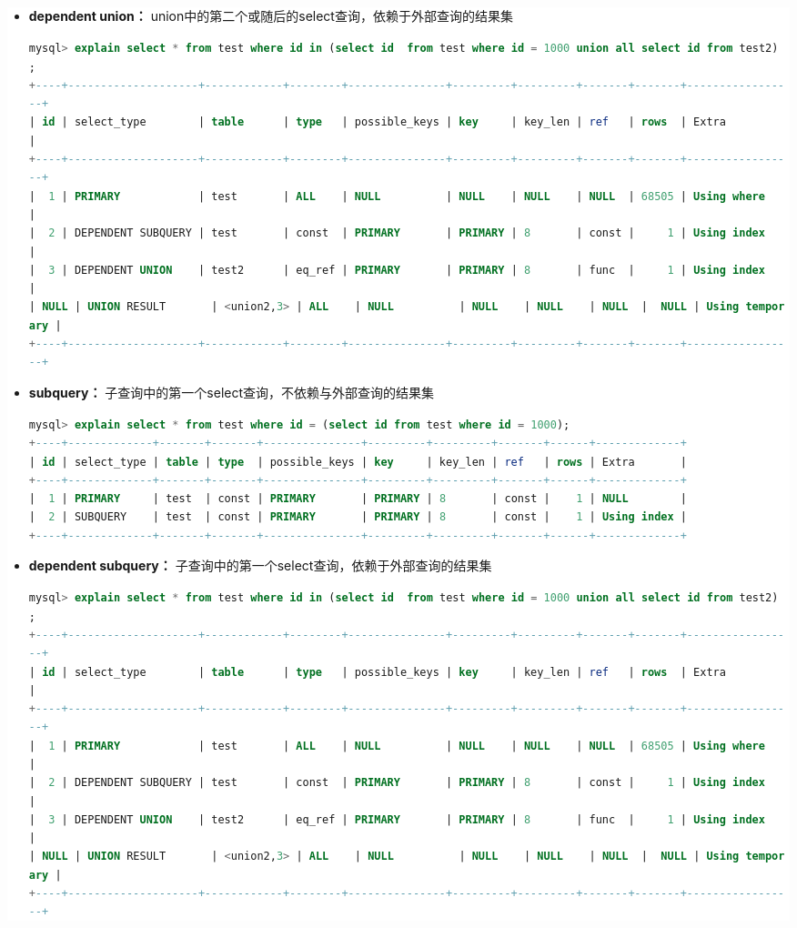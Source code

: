   * **dependent union：** union中的第二个或随后的select查询，依赖于外部查询的结果集

    ```sql
    mysql> explain select * from test where id in (select id  from test where id = 1000 union all select id from test2) ;
    +----+--------------------+------------+--------+---------------+---------+---------+-------+-------+-----------------+
    | id | select_type        | table      | type   | possible_keys | key     | key_len | ref   | rows  | Extra           |
    +----+--------------------+------------+--------+---------------+---------+---------+-------+-------+-----------------+
    |  1 | PRIMARY            | test       | ALL    | NULL          | NULL    | NULL    | NULL  | 68505 | Using where     |
    |  2 | DEPENDENT SUBQUERY | test       | const  | PRIMARY       | PRIMARY | 8       | const |     1 | Using index     |
    |  3 | DEPENDENT UNION    | test2      | eq_ref | PRIMARY       | PRIMARY | 8       | func  |     1 | Using index     |
    | NULL | UNION RESULT       | <union2,3> | ALL    | NULL          | NULL    | NULL    | NULL  |  NULL | Using temporary |
    +----+--------------------+------------+--------+---------------+---------+---------+-------+-------+-----------------+
    
    ```

  * **subquery：** 子查询中的第一个select查询，不依赖与外部查询的结果集

    ```sql
    mysql> explain select * from test where id = (select id from test where id = 1000);
    +----+-------------+-------+-------+---------------+---------+---------+-------+------+-------------+
    | id | select_type | table | type  | possible_keys | key     | key_len | ref   | rows | Extra       |
    +----+-------------+-------+-------+---------------+---------+---------+-------+------+-------------+
    |  1 | PRIMARY     | test  | const | PRIMARY       | PRIMARY | 8       | const |    1 | NULL        |
    |  2 | SUBQUERY    | test  | const | PRIMARY       | PRIMARY | 8       | const |    1 | Using index |
    +----+-------------+-------+-------+---------------+---------+---------+-------+------+-------------+
    
    ```

  * **dependent subquery：** 子查询中的第一个select查询，依赖于外部查询的结果集

    ```sql
    mysql> explain select * from test where id in (select id  from test where id = 1000 union all select id from test2) ;
    +----+--------------------+------------+--------+---------------+---------+---------+-------+-------+-----------------+
    | id | select_type        | table      | type   | possible_keys | key     | key_len | ref   | rows  | Extra           |
    +----+--------------------+------------+--------+---------------+---------+---------+-------+-------+-----------------+
    |  1 | PRIMARY            | test       | ALL    | NULL          | NULL    | NULL    | NULL  | 68505 | Using where     |
    |  2 | DEPENDENT SUBQUERY | test       | const  | PRIMARY       | PRIMARY | 8       | const |     1 | Using index     |
    |  3 | DEPENDENT UNION    | test2      | eq_ref | PRIMARY       | PRIMARY | 8       | func  |     1 | Using index     |
    | NULL | UNION RESULT       | <union2,3> | ALL    | NULL          | NULL    | NULL    | NULL  |  NULL | Using temporary |
    +----+--------------------+------------+--------+---------------+---------+---------+-------+-------+-----------------+
    